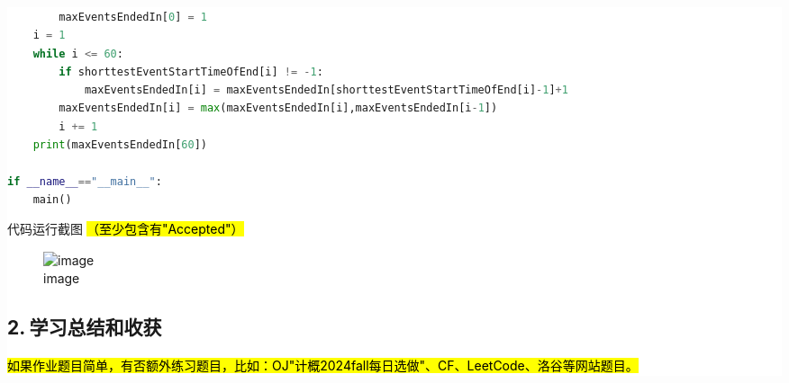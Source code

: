``` python
        maxEventsEndedIn[0] = 1
    i = 1
    while i <= 60:
        if shorttestEventStartTimeOfEnd[i] != -1:
            maxEventsEndedIn[i] = maxEventsEndedIn[shorttestEventStartTimeOfEnd[i]-1]+1
        maxEventsEndedIn[i] = max(maxEventsEndedIn[i],maxEventsEndedIn[i-1])
        i += 1
    print(maxEventsEndedIn[60])
  
if __name__=="__main__":
    main()
```

代码运行截图 <mark>（至少包含有"Accepted"）</mark>

<figure>
<img
src="https://github.com/Chen571428/picx-images-hosting/raw/master/image.2a53v9lqf0.webp"
alt="image" />
<figcaption aria-hidden="true">image</figcaption>
</figure>

## 2. 学习总结和收获

<mark>如果作业题目简单，有否额外练习题目，比如：OJ"计概2024fall每日选做"、CF、LeetCode、洛谷等网站题目。</mark>
